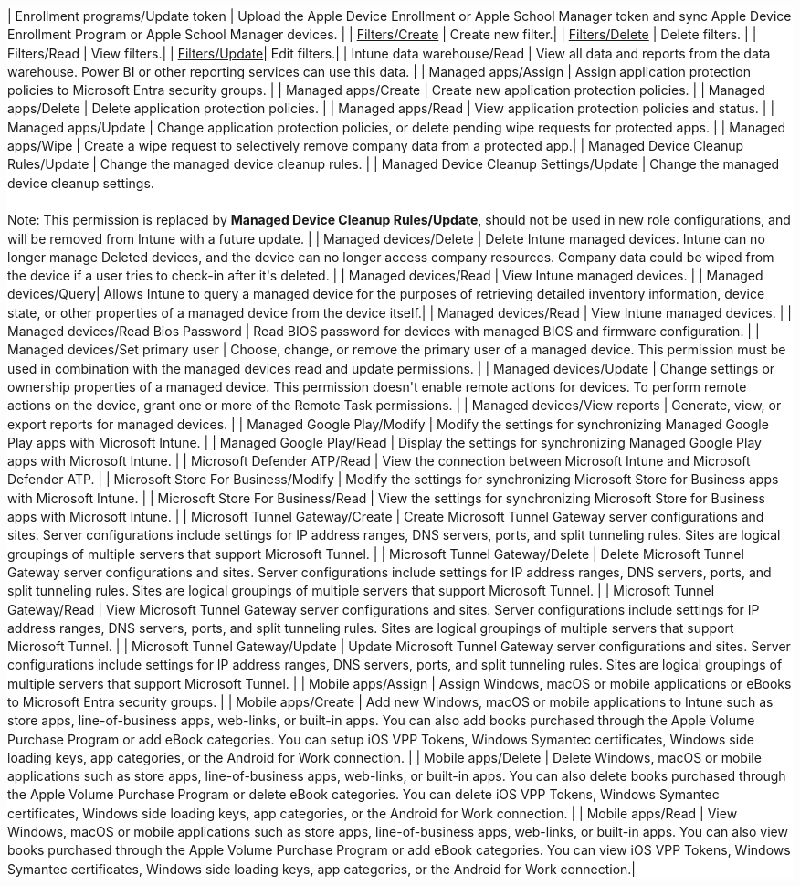 | Enrollment programs/Update token    | Upload the Apple Device Enrollment or Apple School Manager token and sync Apple Device Enrollment Program or Apple School Manager devices. |
| [Filters/Create](filters.md#create-a-filter)    | Create new filter.|
| [Filters/Delete](filters.md#delete-a-filter)    | Delete filters.   |
| Filters/Read   | View filters.|
| [Filters/Update](filters.md#change-an-existing-filter)| Edit filters.|
| Intune data warehouse/Read    | View all data and reports from the data warehouse. Power BI or other reporting services can use this data.    |
| Managed apps/Assign  | Assign application protection policies to Microsoft Entra security groups.    |
| Managed apps/Create  | Create new application protection policies. |
| Managed apps/Delete  | Delete application protection policies.   |
| Managed apps/Read    | View application protection policies and status.  |
| Managed apps/Update  | Change application protection policies, or delete pending wipe requests for protected apps.    |
| Managed apps/Wipe    | Create a wipe request to selectively remove company data from a protected app.|
| Managed Device Cleanup Rules/Update | Change the managed device cleanup rules. |
| Managed Device Cleanup Settings/Update | Change the managed device cleanup settings.<br/><br/> Note: This permission is replaced by **Managed Device Cleanup Rules/Update**, should not be used in new role configurations, and will be removed from Intune with a future update. |
| Managed devices/Delete   | Delete Intune managed devices. Intune can no longer manage Deleted devices, and the device can no longer access company resources. Company data could be wiped from the device if a user tries to check-in after it's deleted.  |
| Managed devices/Read | View Intune managed devices.  |
| Managed devices/Query| Allows Intune to query a managed device for the purposes of retrieving detailed inventory information, device state, or other properties of a managed device from the device itself.|
| Managed devices/Read | View Intune managed devices.  |
| Managed devices/Read Bios Password  | Read BIOS password for devices with managed BIOS and firmware configuration.  |
| Managed devices/Set primary user    | Choose, change, or remove the primary user of a managed device. This permission must be used in combination with the managed devices read and update permissions. |
| Managed devices/Update   | Change settings or ownership properties of a managed device. This permission doesn't enable remote actions for devices. To perform remote actions on the device, grant one or more of the Remote Task permissions.  |
| Managed devices/View reports  | Generate, view, or export reports for managed devices.  |
| Managed Google Play/Modify    | Modify the settings for synchronizing Managed Google Play apps with Microsoft Intune.     |
| Managed Google Play/Read | Display the settings for synchronizing Managed Google Play apps with Microsoft Intune.    |
| Microsoft Defender ATP/Read   | View the connection between Microsoft Intune and Microsoft Defender ATP. |
| Microsoft Store For Business/Modify | Modify the settings for synchronizing Microsoft Store for Business apps with Microsoft Intune. |
| Microsoft Store For Business/Read   | View the settings for synchronizing Microsoft Store for Business apps with Microsoft Intune.   |
| Microsoft Tunnel Gateway/Create     | Create Microsoft Tunnel Gateway server configurations and sites. Server configurations include settings for IP address ranges, DNS servers, ports, and split tunneling rules. Sites are logical groupings of multiple servers that support Microsoft Tunnel. |
| Microsoft Tunnel Gateway/Delete     | Delete Microsoft Tunnel Gateway server configurations and sites. Server configurations include settings for IP address ranges, DNS servers, ports, and split tunneling rules. Sites are logical groupings of multiple servers that support Microsoft Tunnel. |
| Microsoft Tunnel Gateway/Read | View Microsoft Tunnel Gateway server configurations and sites. Server configurations include settings for IP address ranges, DNS servers, ports, and split tunneling rules. Sites are logical groupings of multiple servers that support Microsoft Tunnel.   |
| Microsoft Tunnel Gateway/Update     | Update Microsoft Tunnel Gateway server configurations and sites. Server configurations include settings for IP address ranges, DNS servers, ports, and split tunneling rules. Sites are logical groupings of multiple servers that support Microsoft Tunnel. |
| Mobile apps/Assign   | Assign Windows, macOS or mobile applications or eBooks to Microsoft Entra security groups. |
| Mobile apps/Create   | Add new Windows, macOS or mobile applications to Intune such as store apps, line-of-business apps, web-links, or built-in apps. You can also add books purchased through the Apple Volume Purchase Program or add eBook categories. You can setup iOS VPP Tokens, Windows Symantec certificates, Windows side loading keys, app categories, or the Android for Work connection.    |
| Mobile apps/Delete   | Delete Windows, macOS or mobile applications such as store apps, line-of-business apps, web-links, or built-in apps. You can also delete books purchased through the Apple Volume Purchase Program or delete eBook categories. You can delete iOS VPP Tokens, Windows Symantec certificates, Windows side loading keys, app categories, or the Android for Work connection.   |
| Mobile apps/Read     | View Windows, macOS or mobile applications such as store apps, line-of-business apps, web-links, or built-in apps. You can also view books purchased through the Apple Volume Purchase Program or add eBook categories. You can view iOS VPP Tokens, Windows Symantec certificates, Windows side loading keys, app categories, or the Android for Work connection.|